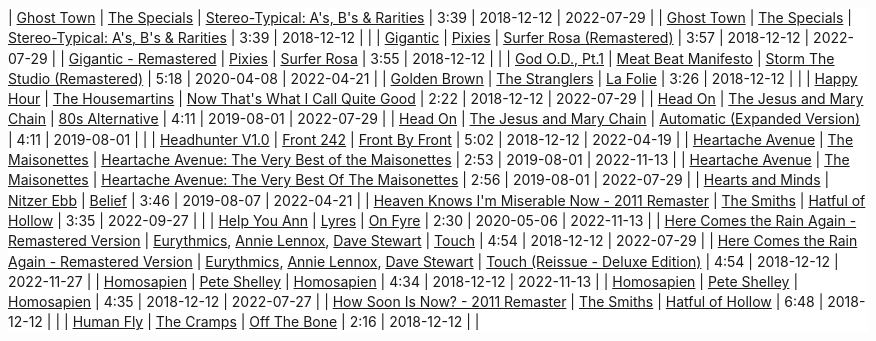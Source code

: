 | [Ghost Town](https://open.spotify.com/track/2vEUFrRByOKob8yqOd6LuA) | [The Specials](https://open.spotify.com/artist/6xnvNmSzmeOE1bLKnYXKW3) | [Stereo\-Typical: A's, B's & Rarities](https://open.spotify.com/album/1BbtfepZFGgd58Ln2Rir8f) | 3:39 | 2018-12-12 | 2022-07-29 |
| [Ghost Town](https://open.spotify.com/track/6ewN9MaFbi78oDLT9wYDgn) | [The Specials](https://open.spotify.com/artist/6xnvNmSzmeOE1bLKnYXKW3) | [Stereo\-Typical: A's, B's & Rarities](https://open.spotify.com/album/0EKaJQaxiszKS8DBUDhbtz) | 3:39 | 2018-12-12 |  |
| [Gigantic](https://open.spotify.com/track/3oqJ3POeLfa2TJh6BFLhPM) | [Pixies](https://open.spotify.com/artist/6zvul52xwTWzilBZl6BUbT) | [Surfer Rosa \(Remastered\)](https://open.spotify.com/album/2l7RPWC3E6eStJJLBsUeCI) | 3:57 | 2018-12-12 | 2022-07-29 |
| [Gigantic \- Remastered](https://open.spotify.com/track/5G2g1EbEtFSMkMbAnhl7FV) | [Pixies](https://open.spotify.com/artist/6zvul52xwTWzilBZl6BUbT) | [Surfer Rosa](https://open.spotify.com/album/50j4Wm1b9hLpSpPIA39Vp9) | 3:55 | 2018-12-12 |  |
| [God O.D., Pt.1](https://open.spotify.com/track/3T54MfbFdRHrOOkXIPQjr7) | [Meat Beat Manifesto](https://open.spotify.com/artist/3AO9jmM1JTooPNcu9tTyZx) | [Storm The Studio \(Remastered\)](https://open.spotify.com/album/7H2nuZwpHopMtzX4bEbULM) | 5:18 | 2020-04-08 | 2022-04-21 |
| [Golden Brown](https://open.spotify.com/track/2AX5E86cn9n2dgioZEjirI) | [The Stranglers](https://open.spotify.com/artist/0RUEHcBiENFEqxgicqS2ig) | [La Folie](https://open.spotify.com/album/3bosyDPGOYmLnwMNhU06Rx) | 3:26 | 2018-12-12 |  |
| [Happy Hour](https://open.spotify.com/track/0kpmeoNfuZ0cys5tCEBCXZ) | [The Housemartins](https://open.spotify.com/artist/77D38RDgCtlYNLpayStftL) | [Now That's What I Call Quite Good](https://open.spotify.com/album/60b7ulDviqm8obALV5JDI9) | 2:22 | 2018-12-12 | 2022-07-29 |
| [Head On](https://open.spotify.com/track/6RZZH2tHv1eGKqwJrPB13f) | [The Jesus and Mary Chain](https://open.spotify.com/artist/4rjlerN21ygkIhmUv55irs) | [80s Alternative](https://open.spotify.com/album/4ZlAFa3PEC7BBMHtc1eQjl) | 4:11 | 2019-08-01 | 2022-07-29 |
| [Head On](https://open.spotify.com/track/7ovOXoXhWyJleZfOfsANyp) | [The Jesus and Mary Chain](https://open.spotify.com/artist/4rjlerN21ygkIhmUv55irs) | [Automatic \(Expanded Version\)](https://open.spotify.com/album/3W4GA8mOLJpARbJCxWWqFm) | 4:11 | 2019-08-01 |  |
| [Headhunter V1.0](https://open.spotify.com/track/65TPre8PWZmmoPzLm15wjK) | [Front 242](https://open.spotify.com/artist/2tyMOS8xKREgpEwHnLc6EX) | [Front By Front](https://open.spotify.com/album/0BkDxAFzIc9lWwRVGQjWid) | 5:02 | 2018-12-12 | 2022-04-19 |
| [Heartache Avenue](https://open.spotify.com/track/1EYr70PyYGNzIDWTWdPHr7) | [The Maisonettes](https://open.spotify.com/artist/4oPf8z5ISQIxTGI6gAgfvH) | [Heartache Avenue: The Very Best of the Maisonettes](https://open.spotify.com/album/715C2GYg8aXw6tPJuchMTP) | 2:53 | 2019-08-01 | 2022-11-13 |
| [Heartache Avenue](https://open.spotify.com/track/4sUsKsKD56QEixq7wyeMHN) | [The Maisonettes](https://open.spotify.com/artist/4oPf8z5ISQIxTGI6gAgfvH) | [Heartache Avenue: The Very Best Of The Maisonettes](https://open.spotify.com/album/7vv4BG0YlgBcmzeyoWWnPV) | 2:56 | 2019-08-01 | 2022-07-29 |
| [Hearts and Minds](https://open.spotify.com/track/0JwTpF08MPJ56EXZ95BJAt) | [Nitzer Ebb](https://open.spotify.com/artist/7EnAgffrVyerTWH628TJ6f) | [Belief](https://open.spotify.com/album/4hyPZs0cTC25UUI5GzgiWy) | 3:46 | 2019-08-07 | 2022-04-21 |
| [Heaven Knows I'm Miserable Now \- 2011 Remaster](https://open.spotify.com/track/1xaTREM89RbIxkcjlpf4Uw) | [The Smiths](https://open.spotify.com/artist/3yY2gUcIsjMr8hjo51PoJ8) | [Hatful of Hollow](https://open.spotify.com/album/1j57Q5ntVi7crpibb0h4sv) | 3:35 | 2022-09-27 |  |
| [Help You Ann](https://open.spotify.com/track/22zOTz6PaXcvCUqFz6yFC6) | [Lyres](https://open.spotify.com/artist/5b0wQCgdlG1Dk4N67lguml) | [On Fyre](https://open.spotify.com/album/7Ctxktj9vqhIoRvchmFB0f) | 2:30 | 2020-05-06 | 2022-11-13 |
| [Here Comes the Rain Again \- Remastered Version](https://open.spotify.com/track/10X1RP2I6DL8Q0xs2FfImV) | [Eurythmics](https://open.spotify.com/artist/0NKDgy9j66h3DLnN8qu1bB), [Annie Lennox](https://open.spotify.com/artist/5MspMQqdVbdwP6ax3GXqum), [Dave Stewart](https://open.spotify.com/artist/7gcCQIlkkfbul5Mt0jBQkg) | [Touch](https://open.spotify.com/album/4m9XbflfyP66irnWo3hwZs) | 4:54 | 2018-12-12 | 2022-07-29 |
| [Here Comes the Rain Again \- Remastered Version](https://open.spotify.com/track/78RIER8V6EhrqVPOBi2GYa) | [Eurythmics](https://open.spotify.com/artist/0NKDgy9j66h3DLnN8qu1bB), [Annie Lennox](https://open.spotify.com/artist/5MspMQqdVbdwP6ax3GXqum), [Dave Stewart](https://open.spotify.com/artist/7gcCQIlkkfbul5Mt0jBQkg) | [Touch \(Reissue \- Deluxe Edition\)](https://open.spotify.com/album/4pGwe5BW8GVtIP8ruoa1jB) | 4:54 | 2018-12-12 | 2022-11-27 |
| [Homosapien](https://open.spotify.com/track/7gBZxDfVolYTmpJ8eBCU68) | [Pete Shelley](https://open.spotify.com/artist/7r2lG8Ui6vGHAgsKlE8Hd8) | [Homosapien](https://open.spotify.com/album/59sf1CK6QyJ5DDaeru4xqG) | 4:34 | 2018-12-12 | 2022-11-13 |
| [Homosapien](https://open.spotify.com/track/36XJWjuNKBax6KqdzpH7Wb) | [Pete Shelley](https://open.spotify.com/artist/7r2lG8Ui6vGHAgsKlE8Hd8) | [Homosapien](https://open.spotify.com/album/2ADodHRpsTpPnd8PASc4i8) | 4:35 | 2018-12-12 | 2022-07-27 |
| [How Soon Is Now? \- 2011 Remaster](https://open.spotify.com/track/1YrnDTqvcnUKxAIeXyaEmU) | [The Smiths](https://open.spotify.com/artist/3yY2gUcIsjMr8hjo51PoJ8) | [Hatful of Hollow](https://open.spotify.com/album/1j57Q5ntVi7crpibb0h4sv) | 6:48 | 2018-12-12 |  |
| [Human Fly](https://open.spotify.com/track/0ElRzK07sc9eszyk1ea9Ab) | [The Cramps](https://open.spotify.com/artist/4lYtGx5NZQJHsMyhHc5iz3) | [Off The Bone](https://open.spotify.com/album/1n1znRLH7iRtkhjbrCs0wi) | 2:16 | 2018-12-12 |  |